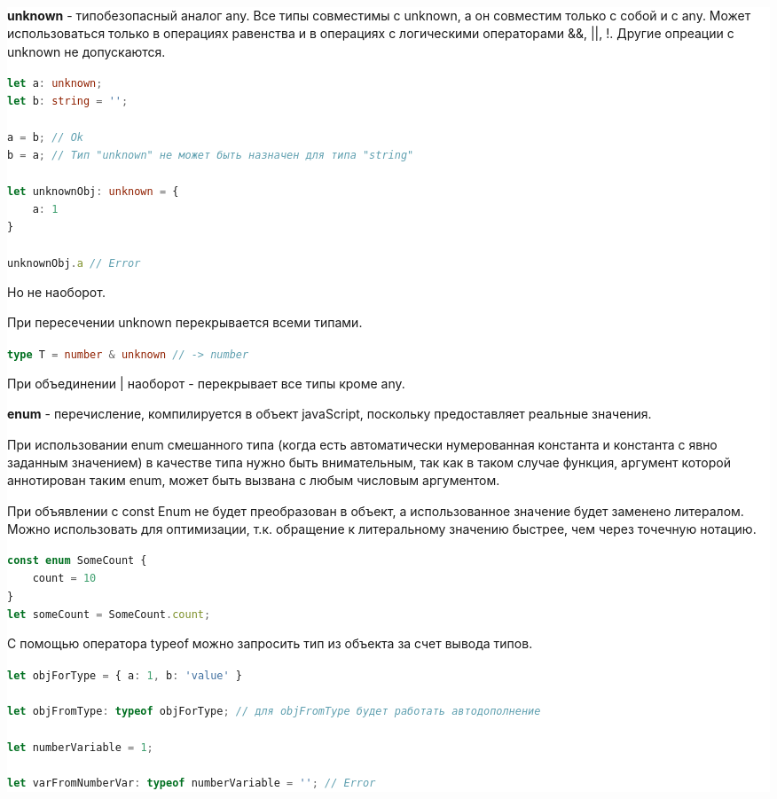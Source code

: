 <b>unknown</b> - типобезопасный аналог any. Все типы совместимы с unknown, а он совместим только с собой и с any. Может использоваться только в операциях равенства и в операциях с логическими операторами &&, ||, !. Другие опреации с unknown не допускаются.

```TypeScript
let a: unknown;
let b: string = '';

a = b; // Ok
b = a; // Тип "unknown" не может быть назначен для типа "string"

let unknownObj: unknown = {
    a: 1
}

unknownObj.a // Error
```

Но не наоборот.

При пересечении unknown перекрывается всеми типами.

```TypeScript
type T = number & unknown // -> number
```

При объединении | наоборот - перекрывает все типы кроме any.

<b>enum</b> - перечисление, компилируется в объект javaScript, поскольку предоставляет реальные значения.

При использовании enum смешанного типа (когда есть автоматически нумерованная константа и константа с явно заданным значением) в качестве типа нужно быть внимательным, так как в таком случае функция, аргумент которой аннотирован таким enum, может быть вызвана с любым числовым аргументом.

При объявлении с const Enum не будет преобразован в объект, а использованное значение будет заменено литералом. Можно использовать для оптимизации, т.к. обращение к литеральному значению быстрее, чем через точечную нотацию.

```TypeScript
const enum SomeCount {
    count = 10
}
let someCount = SomeCount.count;
```

С помощью оператора typeof можно запросить тип из объекта за счет вывода типов.

```TypeScript
let objForType = { a: 1, b: 'value' }

let objFromType: typeof objForType; // для objFromType будет работать автодополнение

let numberVariable = 1;

let varFromNumberVar: typeof numberVariable = ''; // Error
```
